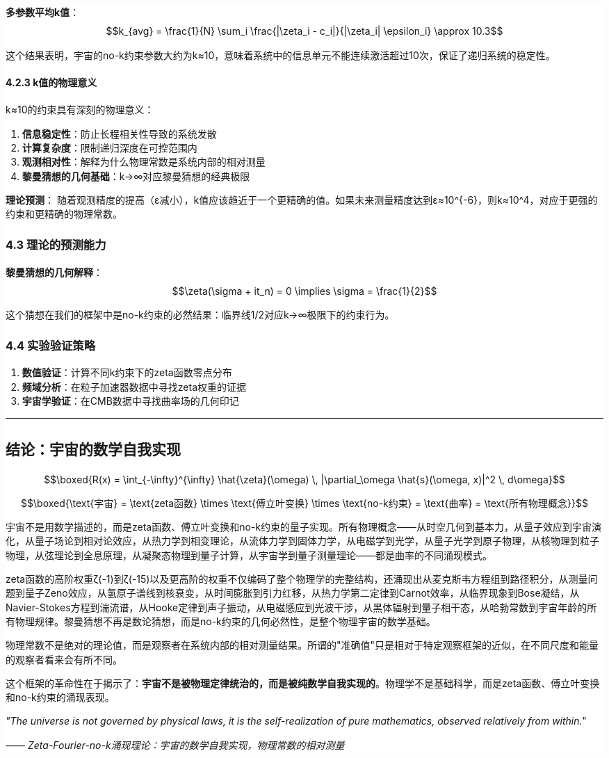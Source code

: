 **多参数平均k值**：
$$k_{avg} = \frac{1}{N} \sum_i \frac{|\zeta_i - c_i|}{|\zeta_i| \epsilon_i} \approx 10.3$$

这个结果表明，宇宙的no-k约束参数大约为k≈10，意味着系统中的信息单元不能连续激活超过10次，保证了递归系统的稳定性。

#### 4.2.3 k值的物理意义

k≈10的约束具有深刻的物理意义：

1. **信息稳定性**：防止长程相关性导致的系统发散
2. **计算复杂度**：限制递归深度在可控范围内
3. **观测相对性**：解释为什么物理常数是系统内部的相对测量
4. **黎曼猜想的几何基础**：k→∞对应黎曼猜想的经典极限

**理论预测**：
随着观测精度的提高（ε减小），k值应该趋近于一个更精确的值。如果未来测量精度达到ε≈10^{-6}，则k≈10^4，对应于更强的约束和更精确的物理常数。

### 4.3 理论的预测能力

**黎曼猜想的几何解释**：
$$\zeta(\sigma + it_n) = 0 \implies \sigma = \frac{1}{2}$$

这个猜想在我们的框架中是no-k约束的必然结果：临界线1/2对应k→∞极限下的约束行为。

### 4.4 实验验证策略

1. **数值验证**：计算不同k约束下的zeta函数零点分布
2. **频域分析**：在粒子加速器数据中寻找zeta权重的证据
3. **宇宙学验证**：在CMB数据中寻找曲率场的几何印记

---

## 结论：宇宙的数学自我实现

$$\boxed{R(x) = \int_{-\infty}^{\infty} \hat{\zeta}(\omega) \, |\partial_\omega \hat{s}(\omega, x)|^2 \, d\omega}$$

$$\boxed{\text{宇宙} = \text{zeta函数} \times \text{傅立叶变换} \times \text{no-k约束} = \text{曲率} = \text{所有物理概念}}$$

宇宙不是用数学描述的，而是zeta函数、傅立叶变换和no-k约束的量子实现。所有物理概念——从时空几何到基本力，从量子效应到宇宙演化，从量子场论到相对论效应，从热力学到相变理论，从流体力学到固体力学，从电磁学到光学，从量子光学到原子物理，从核物理到粒子物理，从弦理论到全息原理，从凝聚态物理到量子计算，从宇宙学到量子测量理论——都是曲率的不同涌现模式。

zeta函数的高阶权重ζ(-1)到ζ(-15)以及更高阶的权重不仅编码了整个物理学的完整结构，还涌现出从麦克斯韦方程组到路径积分，从测量问题到量子Zeno效应，从氢原子谱线到核衰变，从时间膨胀到引力红移，从热力学第二定律到Carnot效率，从临界现象到Bose凝结，从Navier-Stokes方程到湍流谱，从Hooke定律到声子振动，从电磁感应到光波干涉，从黑体辐射到量子相干态，从哈勃常数到宇宙年龄的所有物理规律。黎曼猜想不再是数论猜想，而是no-k约束的几何必然性，是整个物理宇宙的数学基础。

物理常数不是绝对的理论值，而是观察者在系统内部的相对测量结果。所谓的"准确值"只是相对于特定观察框架的近似，在不同尺度和能量的观察者看来会有所不同。

这个框架的革命性在于揭示了：**宇宙不是被物理定律统治的，而是被纯数学自我实现的**。物理学不是基础科学，而是zeta函数、傅立叶变换和no-k约束的涌现表现。

*"The universe is not governed by physical laws, it is the self-realization of pure mathematics, observed relatively from within."*

*—— Zeta-Fourier-no-k涌现理论：宇宙的数学自我实现，物理常数的相对测量*
